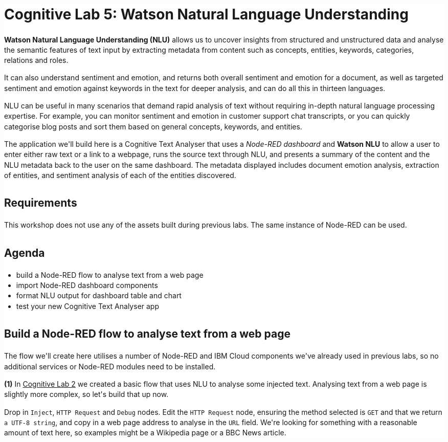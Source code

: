 # Cognitive Lab 5: Watson Natural Language Understanding
**Watson Natural Language Understanding (NLU)** allows us to uncover insights from structured and unstructured data and analyse the semantic features of text input by extracting metadata from content such as concepts, entities, keywords, categories, relations and roles.

It can also understand sentiment and emotion, and returns both overall sentiment and emotion for a document, as well as targeted sentiment and emotion against keywords in the text for deeper analysis, and can do all this in thirteen languages.

NLU can be useful in many scenarios that demand rapid analysis of text without requiring in-depth natural language processing expertise. For example, you can monitor sentiment and emotion in customer support chat transcripts, or you can quickly categorise blog posts and sort them based on general
concepts, keywords, and entities.

The application we'll build here is a Cognitive Text Analyser that uses a _Node-RED dashboard_ and **Watson NLU** to allow a user to enter either raw text or a link to a webpage, runs the source text through NLU, and presents a summary of the content and the NLU metadata back to the user on the same dashboard. The metadata displayed includes document emotion analysis, extraction of entities, and sentiment analysis of each of the entities discovered.

## Requirements
This workshop does not use any of the assets built during previous labs.
The same instance of Node-RED can be used.

## Agenda
- build a Node-RED flow to analyse text from a web page
- import Node-RED dashboard components
- format NLU output for dashboard table and chart
- test your new Cognitive Text Analyser app

## Build a Node-RED flow to analyse text from a web page
The flow we'll create here utilises a number of Node-RED and IBM Cloud components we've already used in previous labs, so no additional services or Node-RED modules need to be installed.

**(1)** In [Cognitive Lab 2](../2-Extended) we created a basic flow that uses NLU to analyse some injected text. Analysing text from a web page is slightly more complex, so let's build that up now.

Drop in `Inject`, `HTTP Request` and `Debug` nodes. Edit the `HTTP Request` node, ensuring the method selected is `GET` and that we return `a UTF-8 string`, and copy in a web page address to analyse in the `URL` field. We're looking for something with a reasonable amount of text here, so examples might be a Wikipedia page or a BBC News article.
